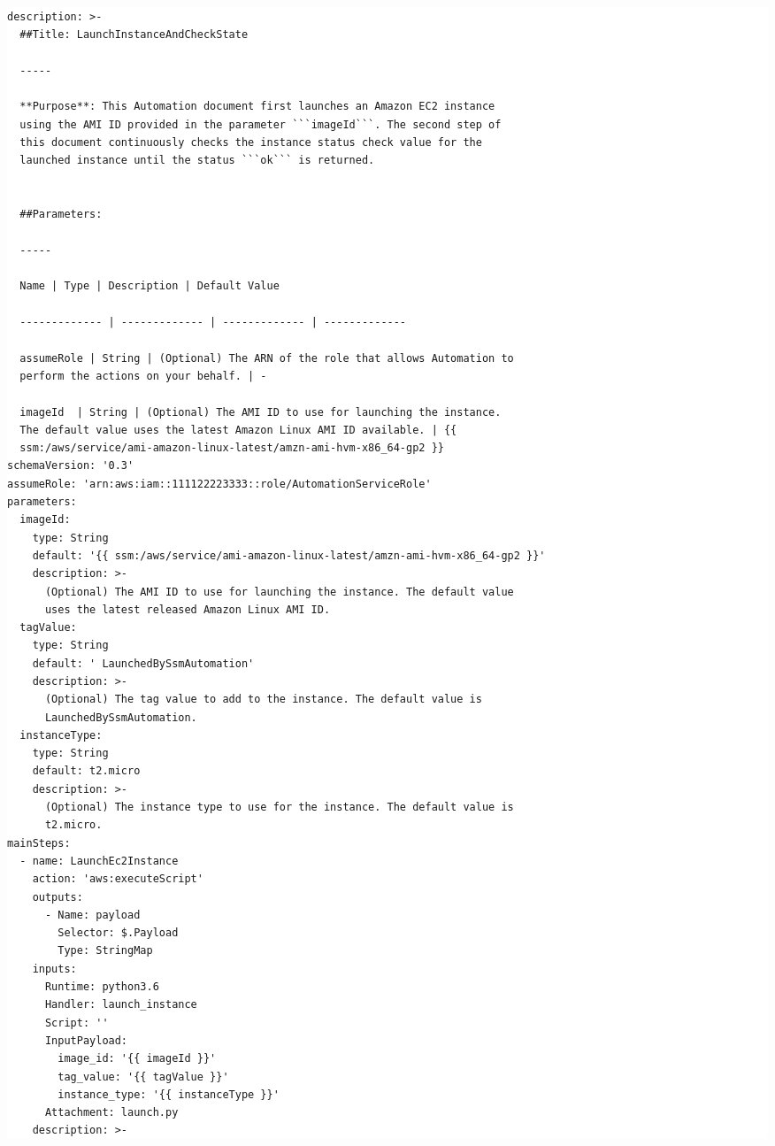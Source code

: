 ```
description: >-
  ##Title: LaunchInstanceAndCheckState

  -----

  **Purpose**: This Automation document first launches an Amazon EC2 instance
  using the AMI ID provided in the parameter ```imageId```. The second step of
  this document continuously checks the instance status check value for the
  launched instance until the status ```ok``` is returned.


  ##Parameters:

  -----

  Name | Type | Description | Default Value

  ------------- | ------------- | ------------- | -------------

  assumeRole | String | (Optional) The ARN of the role that allows Automation to
  perform the actions on your behalf. | -

  imageId  | String | (Optional) The AMI ID to use for launching the instance.
  The default value uses the latest Amazon Linux AMI ID available. | {{
  ssm:/aws/service/ami-amazon-linux-latest/amzn-ami-hvm-x86_64-gp2 }}
schemaVersion: '0.3'
assumeRole: 'arn:aws:iam::111122223333::role/AutomationServiceRole'
parameters:
  imageId:
    type: String
    default: '{{ ssm:/aws/service/ami-amazon-linux-latest/amzn-ami-hvm-x86_64-gp2 }}'
    description: >-
      (Optional) The AMI ID to use for launching the instance. The default value
      uses the latest released Amazon Linux AMI ID.
  tagValue:
    type: String
    default: ' LaunchedBySsmAutomation'
    description: >-
      (Optional) The tag value to add to the instance. The default value is
      LaunchedBySsmAutomation.
  instanceType:
    type: String
    default: t2.micro
    description: >-
      (Optional) The instance type to use for the instance. The default value is
      t2.micro.
mainSteps:
  - name: LaunchEc2Instance
    action: 'aws:executeScript'
    outputs:
      - Name: payload
        Selector: $.Payload
        Type: StringMap
    inputs:
      Runtime: python3.6
      Handler: launch_instance
      Script: ''
      InputPayload:
        image_id: '{{ imageId }}'
        tag_value: '{{ tagValue }}'
        instance_type: '{{ instanceType }}'
      Attachment: launch.py
    description: >-
```